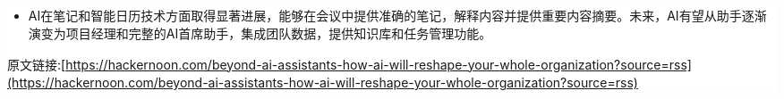 - AI在笔记和智能日历技术方面取得显著进展，能够在会议中提供准确的笔记，解释内容并提供重要内容摘要。未来，AI有望从助手逐渐演变为项目经理和完整的AI首席助手，集成团队数据，提供知识库和任务管理功能。

原文链接:[https://hackernoon.com/beyond-ai-assistants-how-ai-will-reshape-your-whole-organization?source=rss](https://hackernoon.com/beyond-ai-assistants-how-ai-will-reshape-your-whole-organization?source=rss)

